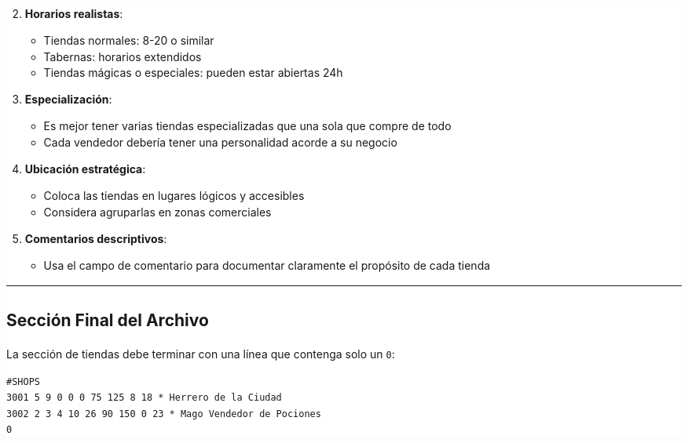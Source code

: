 2. **Horarios realistas**:
   - Tiendas normales: 8-20 o similar
   - Tabernas: horarios extendidos
   - Tiendas mágicas o especiales: pueden estar abiertas 24h

3. **Especialización**:
   - Es mejor tener varias tiendas especializadas que una sola que compre de todo
   - Cada vendedor debería tener una personalidad acorde a su negocio

4. **Ubicación estratégica**:
   - Coloca las tiendas en lugares lógicos y accesibles
   - Considera agruparlas en zonas comerciales

5. **Comentarios descriptivos**:
   - Usa el campo de comentario para documentar claramente el propósito de cada tienda

---


## Sección Final del Archivo

La sección de tiendas debe terminar con una línea que contenga solo un `0`:
```
#SHOPS
3001 5 9 0 0 0 75 125 8 18 * Herrero de la Ciudad
3002 2 3 4 10 26 90 150 0 23 * Mago Vendedor de Pociones
0
```